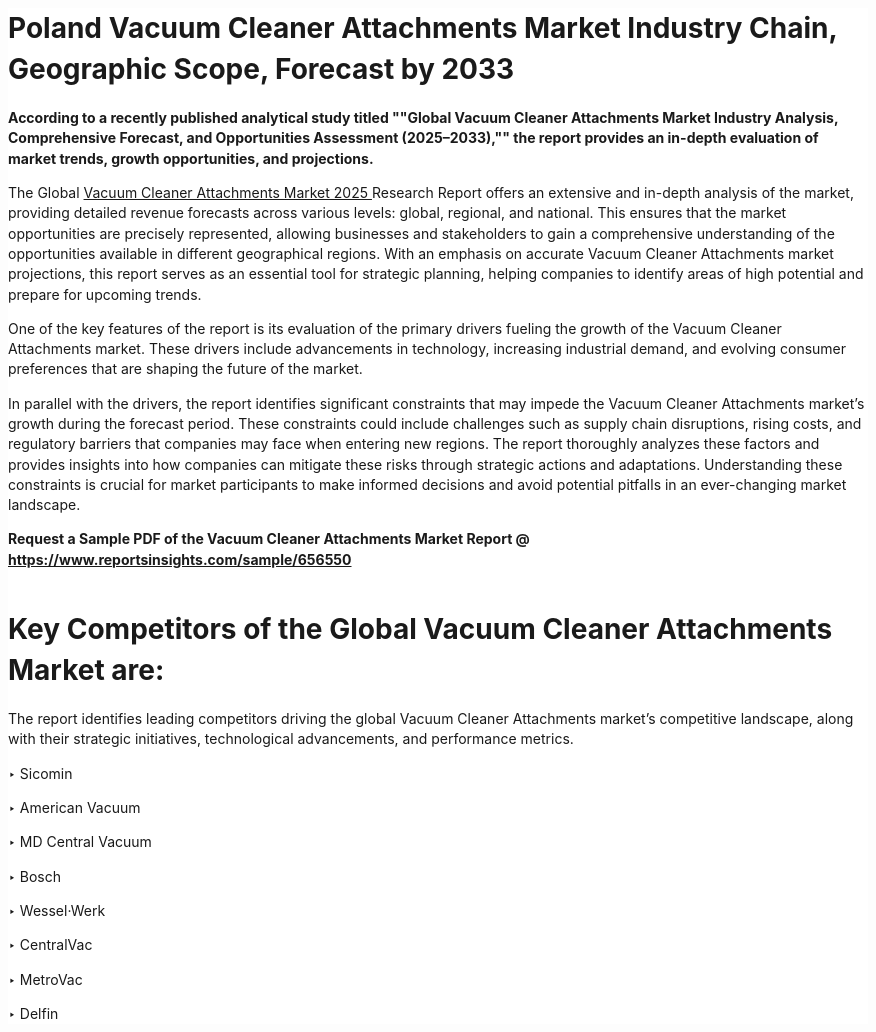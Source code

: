 # Poland Vacuum Cleaner Attachments Market Industry Chain, Geographic Scope, Forecast by 2033

<strong>According to a recently published analytical study titled ""Global Vacuum Cleaner Attachments Market Industry Analysis, Comprehensive Forecast, and Opportunities Assessment (2025–2033),"" the report provides an in-depth evaluation of market trends, growth opportunities, and projections.</strong>

The Global <a href=https://www.reportsinsights.com/sample/656550>Vacuum Cleaner Attachments Market 2025 </a> Research Report offers an extensive and in-depth analysis of the market, providing detailed revenue forecasts across various levels: global, regional, and national. This ensures that the market opportunities are precisely represented, allowing businesses and stakeholders to gain a comprehensive understanding of the opportunities available in different geographical regions. With an emphasis on accurate Vacuum Cleaner Attachments market projections, this report serves as an essential tool for strategic planning, helping companies to identify areas of high potential and prepare for upcoming trends.

One of the key features of the report is its evaluation of the primary drivers fueling the growth of the Vacuum Cleaner Attachments market. These drivers include advancements in technology, increasing industrial demand, and evolving consumer preferences that are shaping the future of the market. 

In parallel with the drivers, the report identifies significant constraints that may impede the Vacuum Cleaner Attachments market’s growth during the forecast period. These constraints could include challenges such as supply chain disruptions, rising costs, and regulatory barriers that companies may face when entering new regions. The report thoroughly analyzes these factors and provides insights into how companies can mitigate these risks through strategic actions and adaptations. Understanding these constraints is crucial for market participants to make informed decisions and avoid potential pitfalls in an ever-changing market landscape.

<strong>Request a Sample PDF of the Vacuum Cleaner Attachments Market Report </strong><strong>@<a href=https://www.reportsinsights.com/sample/656550> https://www.reportsinsights.com/sample/656550</a></strong></font>

# <strong>Key Competitors of the Global Vacuum Cleaner Attachments Market are:</strong>

The report identifies leading competitors driving the global Vacuum Cleaner Attachments market’s competitive landscape, along with their strategic initiatives, technological advancements, and performance metrics.

‣ Sicomin

‣ American Vacuum

‣ MD Central Vacuum

‣ Bosch

‣ Wessel·Werk

‣ CentralVac

‣ MetroVac

‣ Delfin
